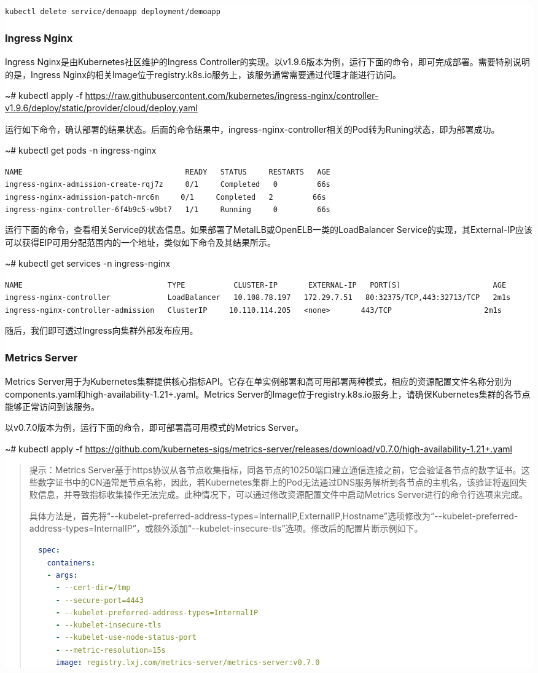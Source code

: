 ```bash
kubectl delete service/demoapp deployment/demoapp
```

### Ingress Nginx

Ingress Nginx是由Kubernetes社区维护的Ingress Controller的实现。以v1.9.6版本为例，运行下面的命令，即可完成部署。需要特别说明的是，Ingress Nginx的相关Image位于registry.k8s.io服务上，该服务通常需要通过代理才能进行访问。

~# kubectl apply -f https://raw.githubusercontent.com/kubernetes/ingress-nginx/controller-v1.9.6/deploy/static/provider/cloud/deploy.yaml

运行如下命令，确认部署的结果状态。后面的命令结果中，ingress-nginx-controller相关的Pod转为Runing状态，即为部署成功。

~# kubectl get pods -n ingress-nginx

```
NAME                                     READY   STATUS     RESTARTS   AGE
ingress-nginx-admission-create-rqj7z     0/1     Completed   0         66s
ingress-nginx-admission-patch-mrc6m     0/1     Completed   2         66s
ingress-nginx-controller-6f4b9c5-w9bt7   1/1     Running     0         66s
```

运行下面的命令，查看相关Service的状态信息。如果部署了MetalLB或OpenELB一类的LoadBalancer Service的实现，其External-IP应该可以获得EIP可用分配范围内的一个地址，类似如下命令及其结果所示。

~# kubectl get services -n ingress-nginx

```
NAME                                 TYPE           CLUSTER-IP       EXTERNAL-IP   PORT(S)                     AGE
ingress-nginx-controller             LoadBalancer   10.108.78.197   172.29.7.51   80:32375/TCP,443:32713/TCP   2m1s
ingress-nginx-controller-admission   ClusterIP     10.110.114.205   <none>       443/TCP                     2m1s
```

随后，我们即可透过Ingress向集群外部发布应用。

### Metrics Server

Metrics Server用于为Kubernetes集群提供核心指标API。它存在单实例部署和高可用部署两种模式，相应的资源配置文件名称分别为components.yaml和high-availability-1.21+.yaml。Metrics Server的Image位于registry.k8s.io服务上，请确保Kubernetes集群的各节点能够正常访问到该服务。

以v0.7.0版本为例，运行下面的命令，即可部署高可用模式的Metrics Server。

~# kubectl apply -f https://github.com/kubernetes-sigs/metrics-server/releases/download/v0.7.0/high-availability-1.21+.yaml

> 提示：Metrics Server基于https协议从各节点收集指标，同各节点的10250端口建立通信连接之前，它会验证各节点的数字证书。这些数字证书中的CN通常是节点名称，因此，若Kubernetes集群上的Pod无法通过DNS服务解析到各节点的主机名，该验证将返回失败信息，并导致指标收集操作无法完成。此种情况下，可以通过修改资源配置文件中启动Metrics Server进行的命令行选项来完成。
>
> 具体方法是，首先将“--kubelet-preferred-address-types=InternalIP,ExternalIP,Hostname”选项修改为“--kubelet-preferred-address-types=InternalIP”，或额外添加“--kubelet-insecure-tls”选项。修改后的配置片断示例如下。
>
> ```yaml
>   spec:
>     containers:
>     - args:
>       - --cert-dir=/tmp
>       - --secure-port=4443
>       - --kubelet-preferred-address-types=InternalIP
>       - --kubelet-insecure-tls
>       - --kubelet-use-node-status-port
>       - --metric-resolution=15s
>       image: registry.lxj.com/metrics-server/metrics-server:v0.7.0
> ```

